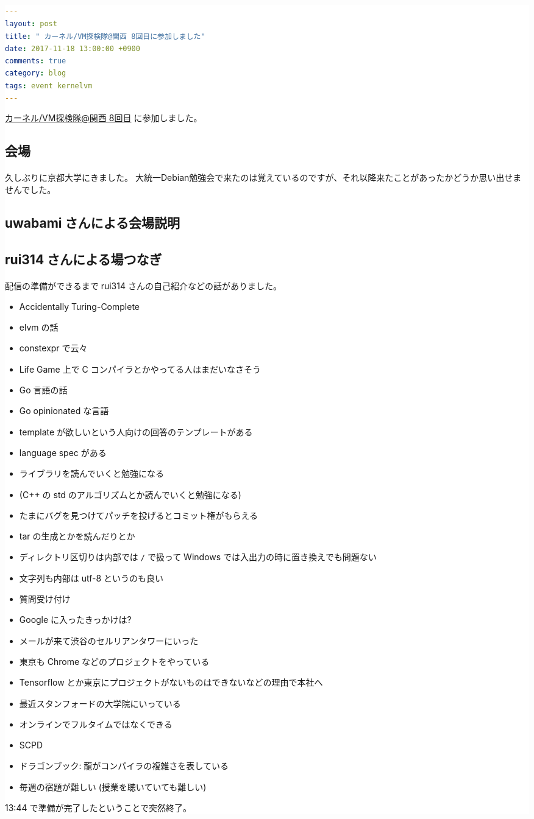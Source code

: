 ```yaml
---
layout: post
title: " カーネル/VM探検隊@関西 8回目に参加しました"
date: 2017-11-18 13:00:00 +0900
comments: true
category: blog
tags: event kernelvm
---
```

[カーネル/VM探検隊@関西 8回目](https://connpass.com/event/68374/) に参加しました。



## 会場

久しぶりに京都大学にきました。
大統一Debian勉強会で来たのは覚えているのですが、それ以降来たことがあったかどうか思い出せませんでした。

## uwabami さんによる会場説明

## rui314 さんによる場つなぎ

配信の準備ができるまで rui314 さんの自己紹介などの話がありました。

- Accidentally Turing-Complete
- elvm の話
- constexpr で云々
- Life Game 上で C コンパイラとかやってる人はまだいなさそう
- Go 言語の話
- Go opinionated な言語
- template が欲しいという人向けの回答のテンプレートがある
- language spec がある
- ライブラリを読んでいくと勉強になる
- (C++ の std のアルゴリズムとか読んでいくと勉強になる)
- たまにバグを見つけてパッチを投げるとコミット権がもらえる
- tar の生成とかを読んだりとか
- ディレクトリ区切りは内部では `/` で扱って Windows では入出力の時に置き換えでも問題ない
- 文字列も内部は utf-8 というのも良い

- 質問受け付け
- Google に入ったきっかけは?
- メールが来て渋谷のセルリアンタワーにいった
- 東京も Chrome などのプロジェクトをやっている
- Tensorflow とか東京にプロジェクトがないものはできないなどの理由で本社へ

- 最近スタンフォードの大学院にいっている
- オンラインでフルタイムではなくできる
- SCPD
- ドラゴンブック: 龍がコンパイラの複雑さを表している
- 毎週の宿題が難しい (授業を聴いていても難しい)

13:44 で準備が完了したということで突然終了。
